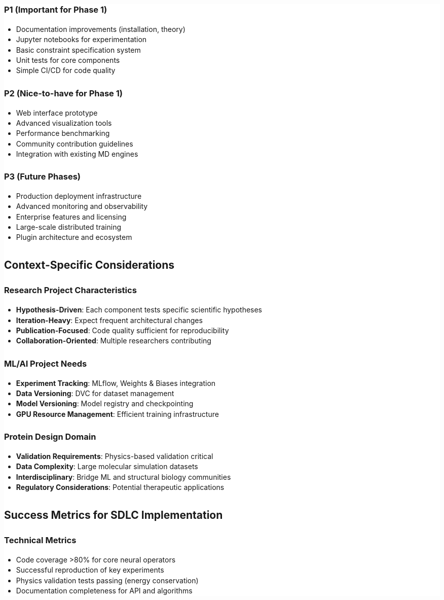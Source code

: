 ### P1 (Important for Phase 1)
- Documentation improvements (installation, theory)
- Jupyter notebooks for experimentation
- Basic constraint specification system
- Unit tests for core components
- Simple CI/CD for code quality

### P2 (Nice-to-have for Phase 1)
- Web interface prototype
- Advanced visualization tools
- Performance benchmarking
- Community contribution guidelines
- Integration with existing MD engines

### P3 (Future Phases)
- Production deployment infrastructure
- Advanced monitoring and observability
- Enterprise features and licensing
- Large-scale distributed training
- Plugin architecture and ecosystem

## Context-Specific Considerations

### Research Project Characteristics
- **Hypothesis-Driven**: Each component tests specific scientific hypotheses
- **Iteration-Heavy**: Expect frequent architectural changes
- **Publication-Focused**: Code quality sufficient for reproducibility
- **Collaboration-Oriented**: Multiple researchers contributing

### ML/AI Project Needs
- **Experiment Tracking**: MLflow, Weights & Biases integration
- **Data Versioning**: DVC for dataset management
- **Model Versioning**: Model registry and checkpointing
- **GPU Resource Management**: Efficient training infrastructure

### Protein Design Domain
- **Validation Requirements**: Physics-based validation critical
- **Data Complexity**: Large molecular simulation datasets
- **Interdisciplinary**: Bridge ML and structural biology communities
- **Regulatory Considerations**: Potential therapeutic applications

## Success Metrics for SDLC Implementation

### Technical Metrics
- Code coverage >80% for core neural operators
- Successful reproduction of key experiments
- Physics validation tests passing (energy conservation)
- Documentation completeness for API and algorithms
